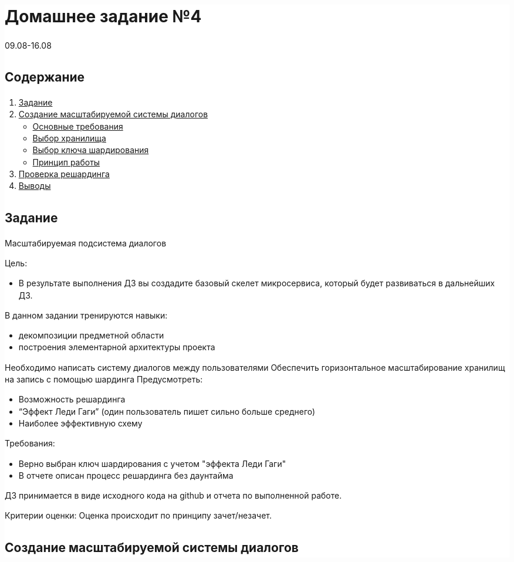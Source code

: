 # Домашнее задание №4

09.08-16.08

## Содержание

1. [Задание](#task)
2. [Создание масштабируемой системы диалогов](#create_chat)
    - [Основные требования](#arch_requirements)
    - [Выбор хранилища](#select_store)
    - [Выбор ключа шардирования](#select_sharding_key)
    - [Принцип работы](#app_scheme)
3. [Проверка решардинга](#resharding_test)
4. [Выводы](#summary)

<a name="task"></a>

## Задание

Масштабируемая подсистема диалогов

Цель:

- В результате выполнения ДЗ вы создадите базовый скелет микросервиса, который будет развиваться в дальнейших ДЗ.

В данном задании тренируются навыки:

- декомпозиции предметной области
- построения элементарной архитектуры проекта

Необходимо написать систему диалогов между пользователями
Обеспечить горизонтальное масштабирование хранилищ на запись с помощью шардинга
Предусмотреть:

- Возможность решардинга
- “Эффект Леди Гаги” (один пользователь пишет сильно больше среднего)
- Наиболее эффективную схему

Требования:

- Верно выбран ключ шардирования с учетом "эффекта Леди Гаги"
- В отчете описан процесс решардинга без даунтайма

ДЗ принимается в виде исходного кода на github и отчета по выполненной работе.

Критерии оценки:
Оценка происходит по принципу зачет/незачет.

<a name="create_chat"></a>

## Создание масштабируемой системы диалогов

<a name="arch_requirements"></a>
